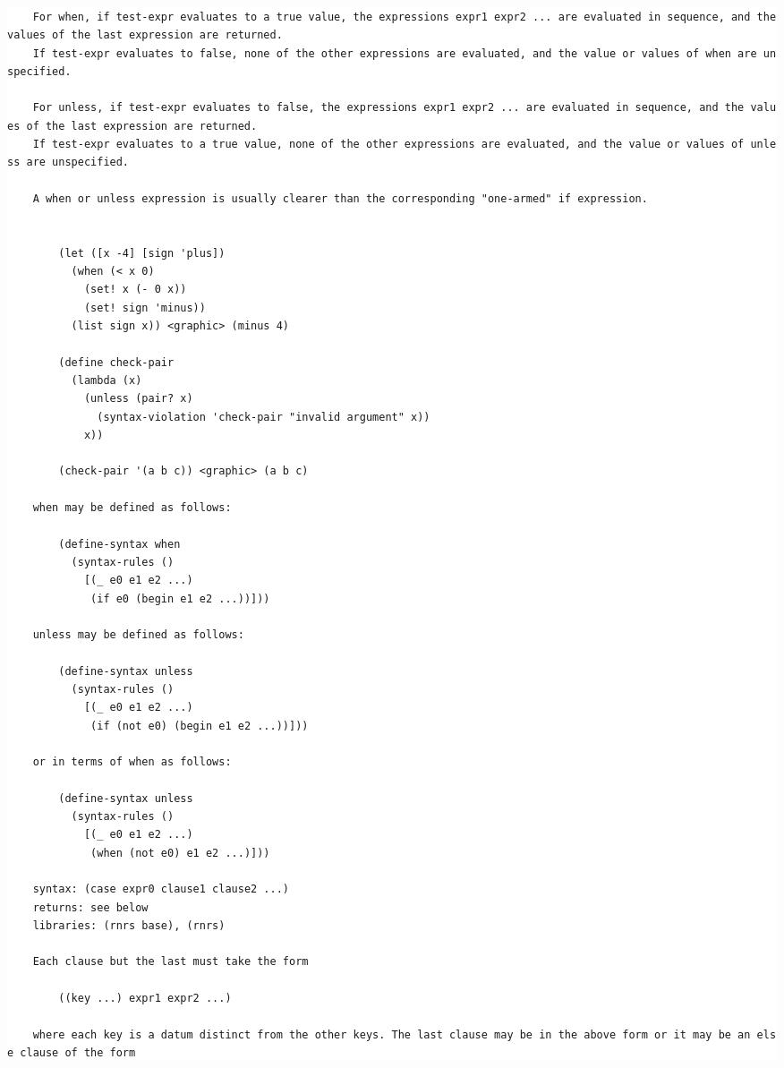         For when, if test-expr evaluates to a true value, the expressions expr1 expr2 ... are evaluated in sequence, and the values of the last expression are returned. 
        If test-expr evaluates to false, none of the other expressions are evaluated, and the value or values of when are unspecified.

        For unless, if test-expr evaluates to false, the expressions expr1 expr2 ... are evaluated in sequence, and the values of the last expression are returned. 
        If test-expr evaluates to a true value, none of the other expressions are evaluated, and the value or values of unless are unspecified.

        A when or unless expression is usually clearer than the corresponding "one-armed" if expression.


            (let ([x -4] [sign 'plus])
              (when (< x 0)
                (set! x (- 0 x))
                (set! sign 'minus))
              (list sign x)) <graphic> (minus 4) 

            (define check-pair
              (lambda (x)
                (unless (pair? x)
                  (syntax-violation 'check-pair "invalid argument" x))
                x)) 

            (check-pair '(a b c)) <graphic> (a b c)

        when may be defined as follows:

            (define-syntax when
              (syntax-rules ()
                [(_ e0 e1 e2 ...)
                 (if e0 (begin e1 e2 ...))]))

        unless may be defined as follows:

            (define-syntax unless
              (syntax-rules ()
                [(_ e0 e1 e2 ...)
                 (if (not e0) (begin e1 e2 ...))]))

        or in terms of when as follows:

            (define-syntax unless
              (syntax-rules ()
                [(_ e0 e1 e2 ...)
                 (when (not e0) e1 e2 ...)]))

        syntax: (case expr0 clause1 clause2 ...) 
        returns: see below 
        libraries: (rnrs base), (rnrs)

        Each clause but the last must take the form

            ((key ...) expr1 expr2 ...)

        where each key is a datum distinct from the other keys. The last clause may be in the above form or it may be an else clause of the form
